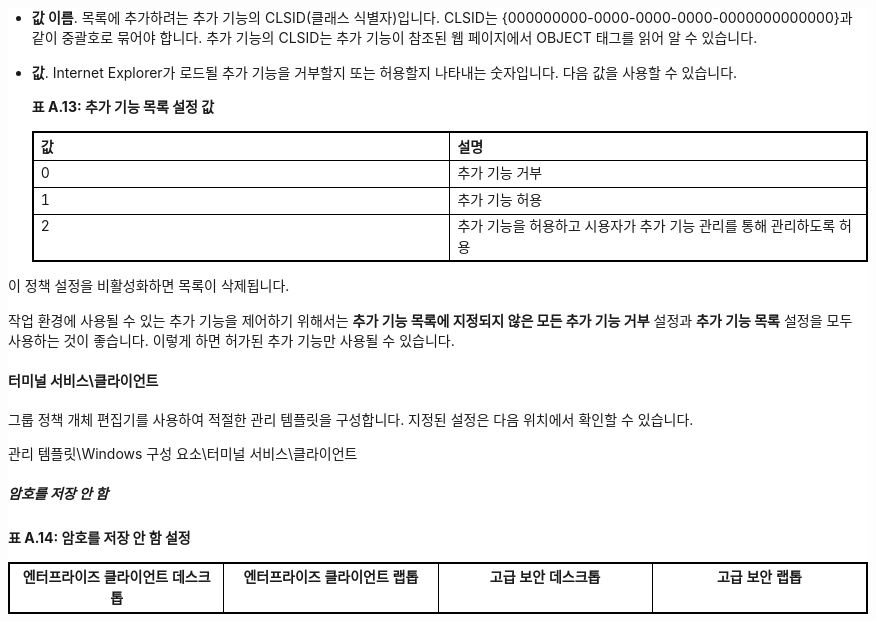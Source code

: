 -   **값 이름**. 목록에 추가하려는 추가 기능의 CLSID(클래스 식별자)입니다. CLSID는 {000000000-0000-0000-0000-0000000000000}과 같이 중괄호로 묶어야 합니다. 추가 기능의 CLSID는 추가 기능이 참조된 웹 페이지에서 OBJECT 태그를 읽어 알 수 있습니다.
  
-   **값**. Internet Explorer가 로드될 추가 기능을 거부할지 또는 허용할지 나타내는 숫자입니다. 다음 값을 사용할 수 있습니다.

    **표 A.13: 추가 기능 목록 설정 값**

    <p></p>
    <table style="border:1px solid black;">
    <colgroup>
    <col width="50%" />
    <col width="50%" />
    </colgroup>
    <thead>
    <tr class="header">
    <th style="border:1px solid black;" >값</th>
    <th style="border:1px solid black;" >설명</th>
    </tr>
    </thead>
    <tbody>
    <tr class="odd">
    <td style="border:1px solid black;">0</td>
    <td style="border:1px solid black;">추가 기능 거부</td>
    </tr>
    <tr class="even">
    <td style="border:1px solid black;">1</td>
    <td style="border:1px solid black;">추가 기능 허용</td>
    </tr>
    <tr class="odd">
    <td style="border:1px solid black;">2</td>
    <td style="border:1px solid black;">추가 기능을 허용하고 시용자가 추가 기능 관리를 통해 관리하도록 허용</td>
    </tr>
    </tbody>
    </table>


이 정책 설정을 비활성화하면 목록이 삭제됩니다.
  
작업 환경에 사용될 수 있는 추가 기능을 제어하기 위해서는 **추가 기능 목록에 지정되지 않은 모든 추가 기능 거부** 설정과 **추가 기능 목록** 설정을 모두 사용하는 것이 좋습니다. 이렇게 하면 허가된 추가 기능만 사용될 수 있습니다.
  
#### 터미널 서비스\\클라이언트
  
그룹 정책 개체 편집기를 사용하여 적절한 관리 템플릿을 구성합니다. 지정된 설정은 다음 위치에서 확인할 수 있습니다.
  
관리 템플릿\\Windows 구성 요소\\터미널 서비스\\클라이언트
  
##### 암호를 저장 안 함
  
**표 A.14: 암호를 저장 안 함 설정**

 
<p></p>
<table style="border:1px solid black;">
<colgroup>
<col width="25%" />
<col width="25%" />
<col width="25%" />
<col width="25%" />
</colgroup>
<thead>
<tr class="header">
<th style="border:1px solid black;" >엔터프라이즈 클라이언트 데스크톱</th>
<th style="border:1px solid black;" >엔터프라이즈 클라이언트 랩톱</th>
<th style="border:1px solid black;" >고급 보안 데스크톱</th>
<th style="border:1px solid black;" >고급 보안 랩톱</th>
</tr>
</thead>
<tbody>